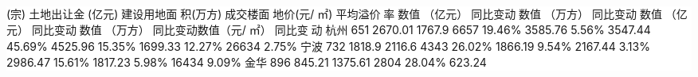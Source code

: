 (宗)
土地出让金
(亿元)
建设用地面
积(万方)
成交楼面
地价(元/
㎡)
平均溢价
率
数值
（亿元）
同比变动
数值
（万方）
同比变动
数值
（亿元）
同比变动
数值
（万方）
同比变动数值（元/
㎡）
同比变
动
杭州
651
2670.01
1767.9
6657
19.46%
3585.76
5.56%
3547.44
45.69%
4525.96
15.35%
1699.33
12.27%
26634
2.75%
宁波
732
1818.9
2116.6
4343
26.02%
1866.19
9.54%
2167.44
3.13%
2986.47
15.61%
1817.23
5.98%
16434
9.09%
金华
896
845.21
1375.61
2804
28.04%
623.24
